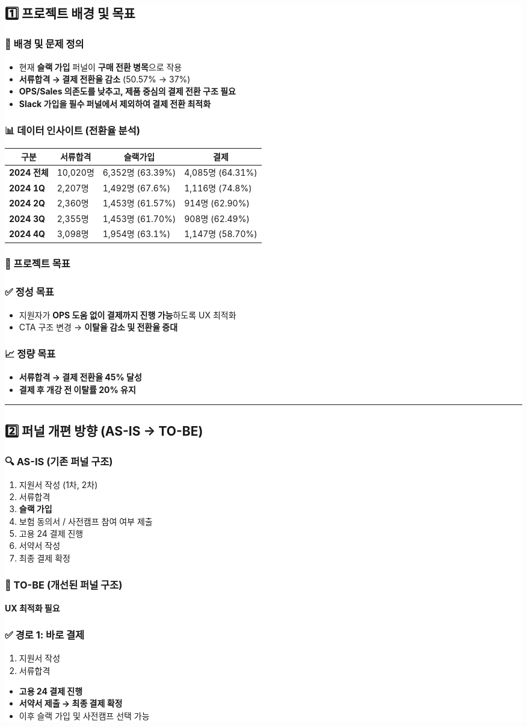 
## 1️⃣ 프로젝트 배경 및 목표

### 🎯 배경 및 문제 정의
- 현재 **슬랙 가입** 퍼널이 **구매 전환 병목**으로 작용
- **서류합격 → 결제 전환율 감소** (50.57% → 37%)
- **OPS/Sales 의존도를 낮추고, 제품 중심의 결제 전환 구조 필요**
- **Slack 가입을 필수 퍼널에서 제외하여 결제 전환 최적화**

### 📊 데이터 인사이트 (전환율 분석)
| 구분 | 서류합격 | 슬랙가입 | 결제 |
| --- | --- | --- | --- |
| **2024 전체** | 10,020명 | 6,352명 (63.39%) | 4,085명 (64.31%) |
| **2024 1Q** | 2,207명 | 1,492명 (67.6%) | 1,116명 (74.8%) |
| **2024 2Q** | 2,360명 | 1,453명 (61.57%) | 914명 (62.90%) |
| **2024 3Q** | 2,355명 | 1,453명 (61.70%) | 908명 (62.49%) |
| **2024 4Q** | 3,098명 | 1,954명 (63.1%) | 1,147명 (58.70%) |

### 🚀 프로젝트 목표

### ✅ 정성 목표
- 지원자가 **OPS 도움 없이 결제까지 진행 가능**하도록 UX 최적화
- CTA 구조 변경 → **이탈율 감소 및 전환율 증대**

### 📈 정량 목표
- **서류합격 → 결제 전환율 45% 달성**
- **결제 후 개강 전 이탈률 20% 유지**

---

## 2️⃣ 퍼널 개편 방향 (AS-IS → TO-BE)

### 🔍 AS-IS (기존 퍼널 구조)
1. 지원서 작성 (1차, 2차)
1. 서류합격
1. **슬랙 가입**
1. 보험 동의서 / 사전캠프 참여 여부 제출
1. 고용 24 결제 진행
1. 서약서 작성
1. 최종 결제 확정

### 🚀 TO-BE (개선된 퍼널 구조)
**UX 최적화 필요**

### ✅ 경로 1: 바로 결제
1. 지원서 작성
1. 서류합격
  - **고용 24 결제 진행**
  - **서약서 제출 → 최종 결제 확정**
  - 이후 슬랙 가입 및 사전캠프 선택 가능
